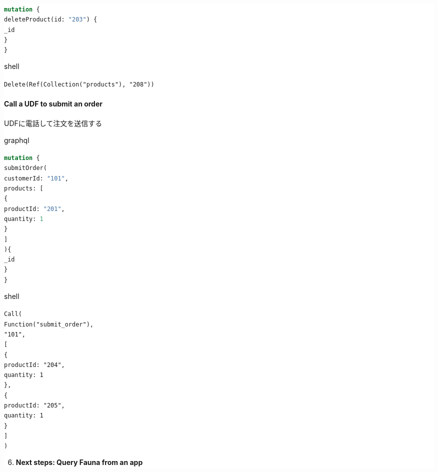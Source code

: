 ```graphql
mutation {
deleteProduct(id: "203") {
_id
}
}
```

shell

```shell
Delete(Ref(Collection("products"), "208"))
```

#### Call a UDF to submit an order

UDFに電話して注文を送信する

graphql

```graphql
mutation {
submitOrder(
customerId: "101",
products: [
{
productId: "201",
quantity: 1
}
]
){
_id
}
}
```

shell

```shell
Call(
Function("submit_order"),
"101",
[
{
productId: "204",
quantity: 1
},
{
productId: "205",
quantity: 1
}
]
)
```

6.  **Next steps: Query Fauna from an app**
